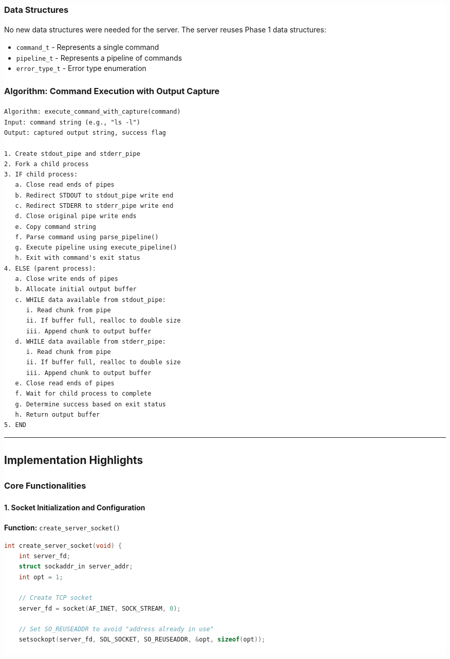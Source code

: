 ### Data Structures

No new data structures were needed for the server. The server reuses Phase 1 data structures:
- `command_t` - Represents a single command
- `pipeline_t` - Represents a pipeline of commands
- `error_type_t` - Error type enumeration

### Algorithm: Command Execution with Output Capture
```
Algorithm: execute_command_with_capture(command)
Input: command string (e.g., "ls -l")
Output: captured output string, success flag

1. Create stdout_pipe and stderr_pipe
2. Fork a child process
3. IF child process:
   a. Close read ends of pipes
   b. Redirect STDOUT to stdout_pipe write end
   c. Redirect STDERR to stderr_pipe write end
   d. Close original pipe write ends
   e. Copy command string
   f. Parse command using parse_pipeline()
   g. Execute pipeline using execute_pipeline()
   h. Exit with command's exit status
4. ELSE (parent process):
   a. Close write ends of pipes
   b. Allocate initial output buffer
   c. WHILE data available from stdout_pipe:
      i. Read chunk from pipe
      ii. If buffer full, realloc to double size
      iii. Append chunk to output buffer
   d. WHILE data available from stderr_pipe:
      i. Read chunk from pipe
      ii. If buffer full, realloc to double size
      iii. Append chunk to output buffer
   e. Close read ends of pipes
   f. Wait for child process to complete
   g. Determine success based on exit status
   h. Return output buffer
5. END
```

---

## Implementation Highlights

### Core Functionalities

#### 1. Socket Initialization and Configuration

**Function:** `create_server_socket()`
```c
int create_server_socket(void) {
    int server_fd;
    struct sockaddr_in server_addr;
    int opt = 1;
    
    // Create TCP socket
    server_fd = socket(AF_INET, SOCK_STREAM, 0);
    
    // Set SO_REUSEADDR to avoid "address already in use"
    setsockopt(server_fd, SOL_SOCKET, SO_REUSEADDR, &opt, sizeof(opt));
    
```